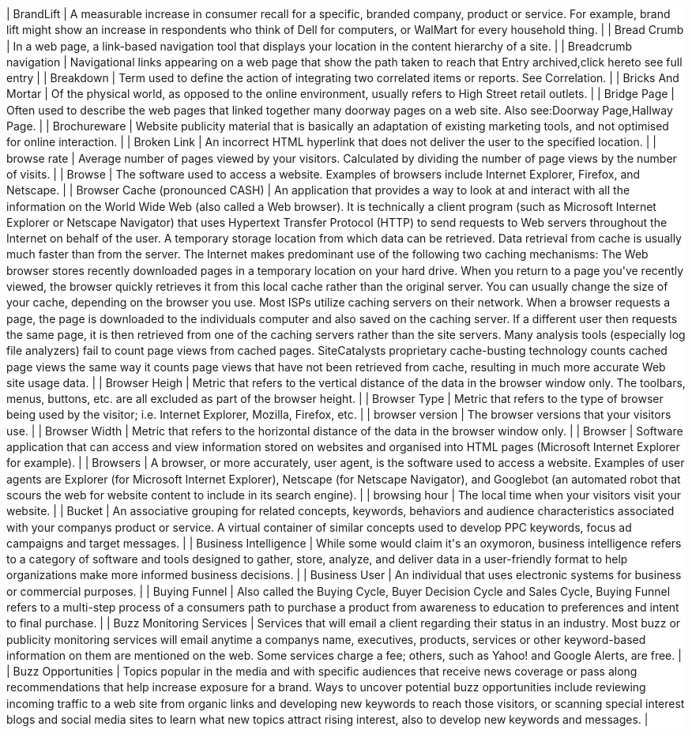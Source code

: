 | BrandLift | A measurable increase in consumer recall for a specific, branded company, product or service. For example, brand lift might show an increase in respondents who think of Dell for computers, or WalMart for every household thing.  |
| Bread Crumb | In a web page, a link-based navigation tool that displays your location in the content hierarchy of a site.  |
| Breadcrumb navigation | Navigational links appearing on a web page that show the path taken to reach that Entry archived,click hereto see full entry  |
| Breakdown | Term used to define the action of integrating two correlated items or reports. See Correlation.  |
| Bricks And Mortar | Of the physical world, as opposed to the online environment, usually refers to High Street retail outlets. |
| Bridge Page | Often used to describe the web pages that linked together many doorway pages on a web site. Also see:Doorway Page,Hallway Page.  |
| Brochureware | Website publicity material that is basically an adaptation of existing marketing tools, and not optimised for online interaction.  |
| Broken Link | An incorrect HTML hyperlink that does not deliver the user to the specified location.  |
| browse rate | Average number of pages viewed by your visitors. Calculated by dividing the number of page views by the number of visits.  |
| Browse | The software used to access a website. Examples of browsers include Internet Explorer, Firefox, and Netscape.  |
| Browser Cache (pronounced CASH)  | An application that provides a way to look at and interact with all the information on the World Wide Web (also called a Web browser). It is technically a client program (such as Microsoft Internet Explorer or Netscape Navigator) that uses Hypertext Transfer Protocol (HTTP) to send requests to Web servers throughout the Internet on behalf of the user. A temporary storage location from which data can be retrieved. Data retrieval from cache is usually much faster than from the server. The Internet makes predominant use of the following two caching mechanisms: The Web browser stores recently downloaded pages in a temporary location on your hard drive. When you return to a page you've recently viewed, the browser quickly retrieves it from this local cache rather than the original server. You can usually change the size of your cache, depending on the browser you use. Most ISPs utilize caching servers on their network. When a browser requests a page, the page is downloaded to the individuals computer and also saved on the caching server. If a different user then requests the same page, it is then retrieved from one of the caching servers rather than the site servers. Many analysis tools (especially log file analyzers) fail to count page views from cached pages. SiteCatalysts proprietary cache-busting technology counts cached page views the same way it counts page views that have not been retrieved from cache, resulting in much more accurate Web site usage data. |
| Browser Heigh | Metric that refers to the vertical distance of the data in the browser window only. The toolbars, menus, buttons, etc. are all excluded as part of the browser height.  |
| Browser Type | Metric that refers to the type of browser being used by the visitor; i.e. Internet Explorer, Mozilla, Firefox, etc.  |
| browser version | The browser versions that your visitors use.  |
| Browser Width | Metric that refers to the horizontal distance of the data in the browser window only.  |
| Browser | Software application that can access and view information stored on websites and organised into HTML pages (Microsoft Internet Explorer for example).  |
| Browsers |  A browser, or more accurately, user agent, is the software used to access a website. Examples of user agents are Explorer (for Microsoft Internet Explorer), Netscape (for Netscape Navigator), and Googlebot (an automated robot that scours the web for website content to include in its search engine). |
| browsing hour | The local time when your visitors visit your website.  |
| Bucket | An associative grouping for related concepts, keywords, behaviors and audience characteristics associated with your companys product or service. A virtual container of similar concepts used to develop PPC keywords, focus ad campaigns and target messages.  |
| Business Intelligence | While some would claim it's an oxymoron, business intelligence refers to a category of software and tools designed to gather, store, analyze, and deliver data in a user-friendly format to help organizations make more informed business decisions.  |
| Business User | An individual that uses electronic systems for business or commercial purposes.  |
| Buying Funnel | Also called the Buying Cycle, Buyer Decision Cycle and Sales Cycle, Buying Funnel refers to a multi-step process of a consumers path to purchase a product  from awareness to education to preferences and intent to final purchase.  |
| Buzz Monitoring Services | Services that will email a client regarding their status in an industry. Most buzz or publicity monitoring services will email anytime a companys name, executives, products, services or other keyword-based information on them are mentioned on the web. Some services charge a fee; others, such as Yahoo! and Google Alerts, are free.  |
| Buzz Opportunities | Topics popular in the media and with specific audiences that receive news coverage or pass along recommendations that help increase exposure for a brand. Ways to uncover potential buzz opportunities include reviewing incoming traffic to a web site from organic links and developing new keywords to reach those visitors, or scanning special interest blogs and social media sites to learn what new topics attract rising interest, also to develop new keywords and messages.  |